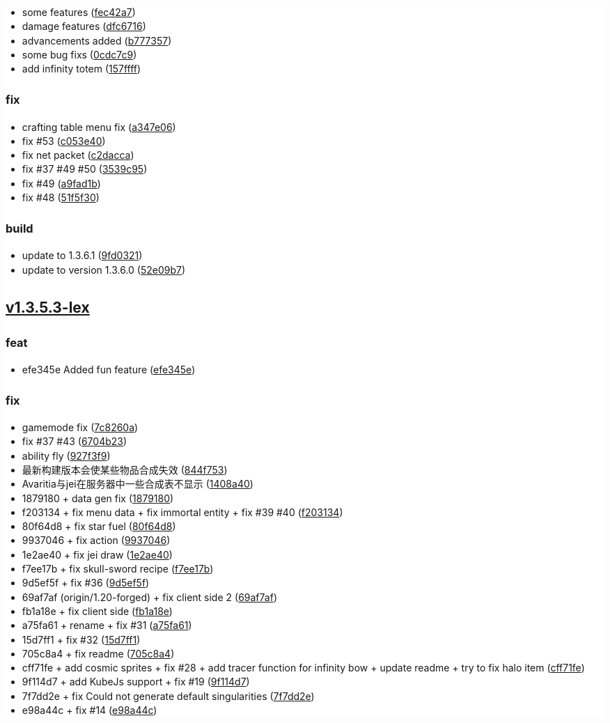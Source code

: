 * some features ([fec42a7](http://github.com/Nova-Committee/Re-Avaritia/commit/fec42a7))
* damage features ([dfc6716](http://github.com/Nova-Committee/Re-Avaritia/commit/dfc6716))
* advancements added ([b777357](http://github.com/Nova-Committee/Re-Avaritia/commit/b777357))
* some bug fixs ([0cdc7c9](http://github.com/Nova-Committee/Re-Avaritia/commit/0cdc7c9))
* add infinity totem ([157ffff](http://github.com/Nova-Committee/Re-Avaritia/commit/157ffff))


### fix

* crafting table menu fix ([a347e06](http://github.com/Nova-Committee/Re-Avaritia/commit/a347e06))
* fix #53 ([c053e40](http://github.com/Nova-Committee/Re-Avaritia/commit/c053e40))
* fix net packet ([c2dacca](http://github.com/Nova-Committee/Re-Avaritia/commit/c2dacca))
* fix #37 #49 #50 ([3539c95](http://github.com/Nova-Committee/Re-Avaritia/commit/3539c95))
* fix #49 ([a9fad1b](http://github.com/Nova-Committee/Re-Avaritia/commit/a9fad1b))
* fix #48 ([51f5f30](http://github.com/Nova-Committee/Re-Avaritia/commit/51f5f30))


### build

* update to 1.3.6.1 ([9fd0321](http://github.com/Nova-Committee/Re-Avaritia/commit/9fd0321))
* update to version 1.3.6.0 ([52e09b7](http://github.com/Nova-Committee/Re-Avaritia/commit/52e09b7))


## [v1.3.5.3-lex](http://github.com/Nova-Committee/Re-Avaritia/compare/v1.3.5.3-lex...master)


### feat

* efe345e Added fun feature ([efe345e](http://github.com/Nova-Committee/Re-Avaritia/commit/efe345e))


### fix

* gamemode fix ([7c8260a](http://github.com/Nova-Committee/Re-Avaritia/commit/7c8260a))
* fix #37 #43 ([6704b23](http://github.com/Nova-Committee/Re-Avaritia/commit/6704b23))
* ability fly ([927f3f9](http://github.com/Nova-Committee/Re-Avaritia/commit/927f3f9))
* 最新构建版本会使某些物品合成失效 ([844f753](http://github.com/Nova-Committee/Re-Avaritia/commit/844f753))
* Avaritia与jei在服务器中一些合成表不显示 ([1408a40](http://github.com/Nova-Committee/Re-Avaritia/commit/1408a40))
* 1879180 + data gen fix ([1879180](http://github.com/Nova-Committee/Re-Avaritia/commit/1879180))
* f203134 + fix menu data + fix immortal entity + fix #39 #40 ([f203134](http://github.com/Nova-Committee/Re-Avaritia/commit/f203134))
* 80f64d8 + fix star fuel ([80f64d8](http://github.com/Nova-Committee/Re-Avaritia/commit/80f64d8))
* 9937046 + fix action ([9937046](http://github.com/Nova-Committee/Re-Avaritia/commit/9937046))
* 1e2ae40 + fix jei draw ([1e2ae40](http://github.com/Nova-Committee/Re-Avaritia/commit/1e2ae40))
* f7ee17b + fix skull-sword recipe ([f7ee17b](http://github.com/Nova-Committee/Re-Avaritia/commit/f7ee17b))
* 9d5ef5f + fix #36 ([9d5ef5f](http://github.com/Nova-Committee/Re-Avaritia/commit/9d5ef5f))
* 69af7af (origin/1.20-forged) + fix client side 2 ([69af7af](http://github.com/Nova-Committee/Re-Avaritia/commit/69af7af))
* fb1a18e + fix client side ([fb1a18e](http://github.com/Nova-Committee/Re-Avaritia/commit/fb1a18e))
* a75fa61 + rename + fix #31 ([a75fa61](http://github.com/Nova-Committee/Re-Avaritia/commit/a75fa61))
* 15d7ff1 + fix #32 ([15d7ff1](http://github.com/Nova-Committee/Re-Avaritia/commit/15d7ff1))
* 705c8a4 + fix readme ([705c8a4](http://github.com/Nova-Committee/Re-Avaritia/commit/705c8a4))
* cff71fe + add cosmic sprites + fix #28 + add tracer function for infinity bow + update readme + try to fix halo item ([cff71fe](http://github.com/Nova-Committee/Re-Avaritia/commit/cff71fe))
* 9f114d7 + add KubeJs support + fix #19 ([9f114d7](http://github.com/Nova-Committee/Re-Avaritia/commit/9f114d7))
* 7f7dd2e + fix Could not generate default singularities ([7f7dd2e](http://github.com/Nova-Committee/Re-Avaritia/commit/7f7dd2e))
* e98a44c + fix #14 ([e98a44c](http://github.com/Nova-Committee/Re-Avaritia/commit/e98a44c))